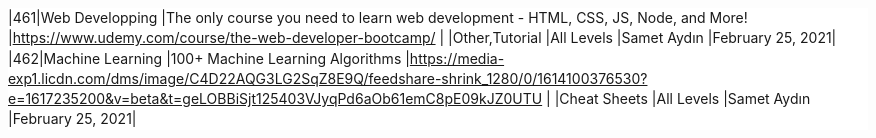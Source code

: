|461|Web Developping                                                                                                               |The only course you need to learn web development - HTML, CSS, JS, Node, and More!                                                                                                                                                                                                                                                                                                                                                                                                                                                                                                                                                                                                                                                                                                                                                                                                                                                                                                                                                                                                                                                                                                                                                                                                                                                                                      |https://www.udemy.com/course/the-web-developer-bootcamp/                                                                                                                                                                                                                                                                                                                                                       |                                                                                                                                                                                                                                                                                                                                                                                                                                                                                                                                                                                                                                                                                                                                                                          |Other,Tutorial                                         |All Levels  |Samet Aydın                              |February 25, 2021|
|462|Machine Learning                                                                                                              |100+ Machine Learning Algorithms                                                                                                                                                                                                                                                                                                                                                                                                                                                                                                                                                                                                                                                                                                                                                                                                                                                                                                                                                                                                                                                                                                                                                                                                                                                                                                                                        |https://media-exp1.licdn.com/dms/image/C4D22AQG3LG2SqZ8E9Q/feedshare-shrink_1280/0/1614100376530?e=1617235200&v=beta&t=geLOBBiSjt125403VJyqPd6aOb61emC8pE09kJZ0UTU                                                                                                                                                                                                                                             |                                                                                                                                                                                                                                                                                                                                                                                                                                                                                                                                                                                                                                                                                                                                                                          |Cheat Sheets                                           |All Levels  |Samet Aydın                              |February 25, 2021|